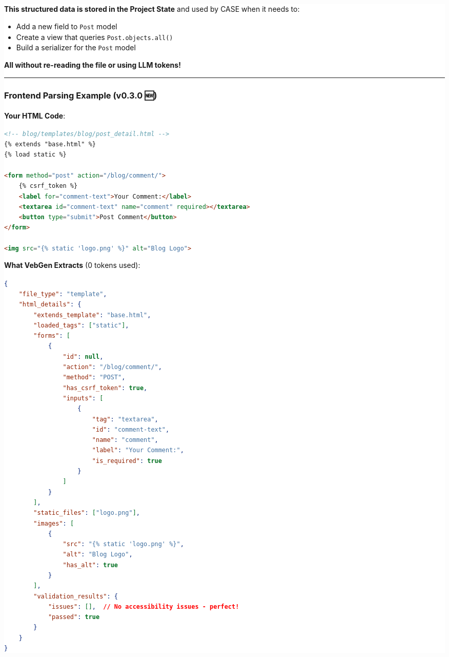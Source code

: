 
**This structured data is stored in the Project State** and used by CASE when it needs to:
- Add a new field to `Post` model
- Create a view that queries `Post.objects.all()`
- Build a serializer for the `Post` model

**All without re-reading the file or using LLM tokens!**

---

### Frontend Parsing Example (v0.3.0 🆕)

**Your HTML Code**:
```html
<!-- blog/templates/blog/post_detail.html -->
{% extends "base.html" %}
{% load static %}

<form method="post" action="/blog/comment/">
    {% csrf_token %}
    <label for="comment-text">Your Comment:</label>
    <textarea id="comment-text" name="comment" required></textarea>
    <button type="submit">Post Comment</button>
</form>

<img src="{% static 'logo.png' %}" alt="Blog Logo">
```

**What VebGen Extracts** (0 tokens used):
```json
{
    "file_type": "template",
    "html_details": {
        "extends_template": "base.html",
        "loaded_tags": ["static"],
        "forms": [
            {
                "id": null,
                "action": "/blog/comment/",
                "method": "POST",
                "has_csrf_token": true,
                "inputs": [
                    {
                        "tag": "textarea",
                        "id": "comment-text",
                        "name": "comment",
                        "label": "Your Comment:",
                        "is_required": true
                    }
                ]
            }
        ],
        "static_files": ["logo.png"],
        "images": [
            {
                "src": "{% static 'logo.png' %}",
                "alt": "Blog Logo",
                "has_alt": true
            }
        ],
        "validation_results": {
            "issues": [],  // No accessibility issues - perfect!
            "passed": true
        }
    }
}
```